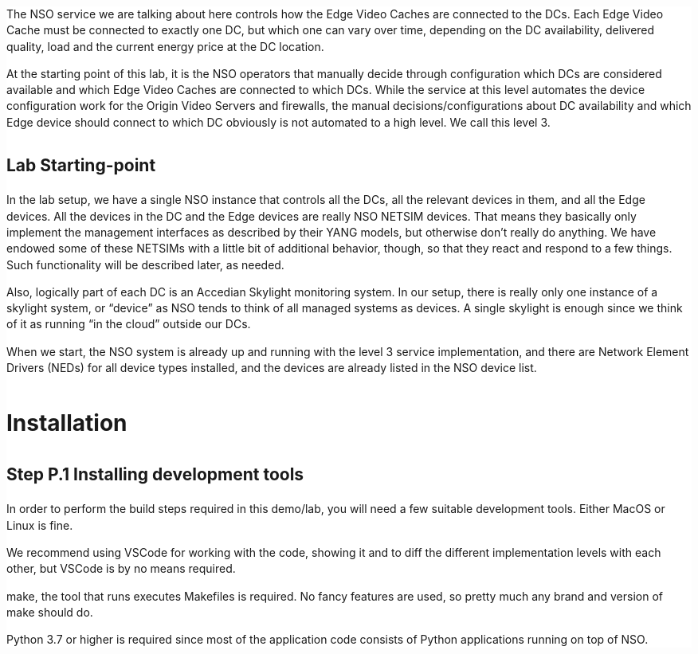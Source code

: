 The NSO service we are talking about here controls how the Edge Video
Caches are connected to the DCs. Each Edge Video Cache must be connected
to exactly one DC, but which one can vary over time, depending on the DC
availability, delivered quality, load and the current energy price at
the DC location.

At the starting point of this lab, it is the NSO operators that manually
decide through configuration which DCs are considered available and
which Edge Video Caches are connected to which DCs. While the service at
this level automates the device configuration work for the Origin Video
Servers and firewalls, the manual decisions/configurations about DC
availability and which Edge device should connect to which DC obviously
is not automated to a high level. We call this level 3.

## Lab Starting-point

In the lab setup, we have a single NSO instance that controls all the
DCs, all the relevant devices in them, and all the Edge devices. All the
devices in the DC and the Edge devices are really NSO NETSIM devices.
That means they basically only implement the management interfaces as
described by their YANG models, but otherwise don’t really do anything.
We have endowed some of these NETSIMs with a little bit of additional
behavior, though, so that they react and respond to a few things. Such
functionality will be described later, as needed.

Also, logically part of each DC is an Accedian Skylight monitoring
system. In our setup, there is really only one instance of a skylight
system, or “device” as NSO tends to think of all managed systems as
devices. A single skylight is enough since we think of it as running “in
the cloud” outside our DCs.

When we start, the NSO system is already up and running with the level 3
service implementation, and there are Network Element Drivers (NEDs) for
all device types installed, and the devices are already listed in the
NSO device list.

# Installation

## Step P.1 Installing development tools

In order to perform the build steps required in this demo/lab, you will
need a few suitable development tools. Either MacOS or Linux is fine.

We recommend using VSCode for working with the code, showing it and to
diff the different implementation levels with each other, but VSCode is
by no means required.

make, the tool that runs executes Makefiles is required. No
fancy features are used, so pretty much any brand and version of make
should do.

Python 3.7 or higher is required since most of the application code
consists of Python applications running on top of NSO.
